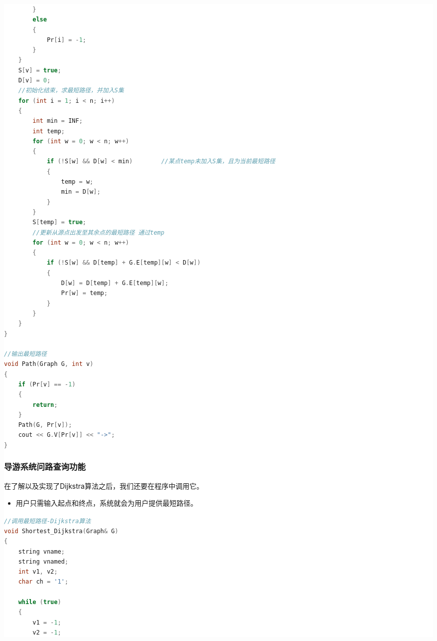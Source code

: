 ```C
		}
		else
		{
			Pr[i] = -1;
		}
	}
	S[v] = true;
	D[v] = 0;
	//初始化结束，求最短路径，并加入S集
	for (int i = 1; i < n; i++)
	{
		int min = INF;
		int temp;
		for (int w = 0; w < n; w++)
		{
			if (!S[w] && D[w] < min)		//某点temp未加入S集，且为当前最短路径
			{
				temp = w;
				min = D[w];
			}
		}
		S[temp] = true;
		//更新从源点出发至其余点的最短路径 通过temp
		for (int w = 0; w < n; w++)
		{
			if (!S[w] && D[temp] + G.E[temp][w] < D[w])
			{
				D[w] = D[temp] + G.E[temp][w];
				Pr[w] = temp;
			}
		}
	}
}

//输出最短路径
void Path(Graph G, int v)
{
	if (Pr[v] == -1)
	{
		return;
	}
	Path(G, Pr[v]);
	cout << G.V[Pr[v]] << "->";
}
```

### 导游系统问路查询功能
在了解以及实现了Dijkstra算法之后，我们还要在程序中调用它。  
* 用户只需输入起点和终点，系统就会为用户提供最短路径。  

```C
//调用最短路径-Dijkstra算法
void Shortest_Dijkstra(Graph& G)
{
	string vname;
	string vnamed;
	int v1, v2;
	char ch = '1';

	while (true)
	{
		v1 = -1;
		v2 = -1;
```